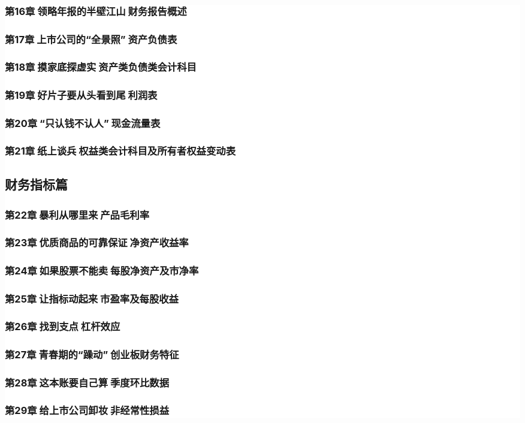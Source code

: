 

### 第16章 领略年报的半壁江山 财务报告概述



### 第17章 上市公司的“全景照” 资产负债表



### 第18章 摸家底探虚实 资产类负债类会计科目



### 第19章 好片子要从头看到尾 利润表



### 第20章 “只认钱不认人” 现金流量表



### 第21章 纸上谈兵 权益类会计科目及所有者权益变动表



## 财务指标篇



### 第22章 暴利从哪里来 产品毛利率



### 第23章 优质商品的可靠保证 净资产收益率



### 第24章 如果股票不能卖 每股净资产及市净率



### 第25章 让指标动起来 市盈率及每股收益



### 第26章 找到支点 杠杆效应



### 第27章 青春期的“躁动” 创业板财务特征



### 第28章 这本账要自己算 季度环比数据



### 第29章 给上市公司卸妆 非经常性损益
